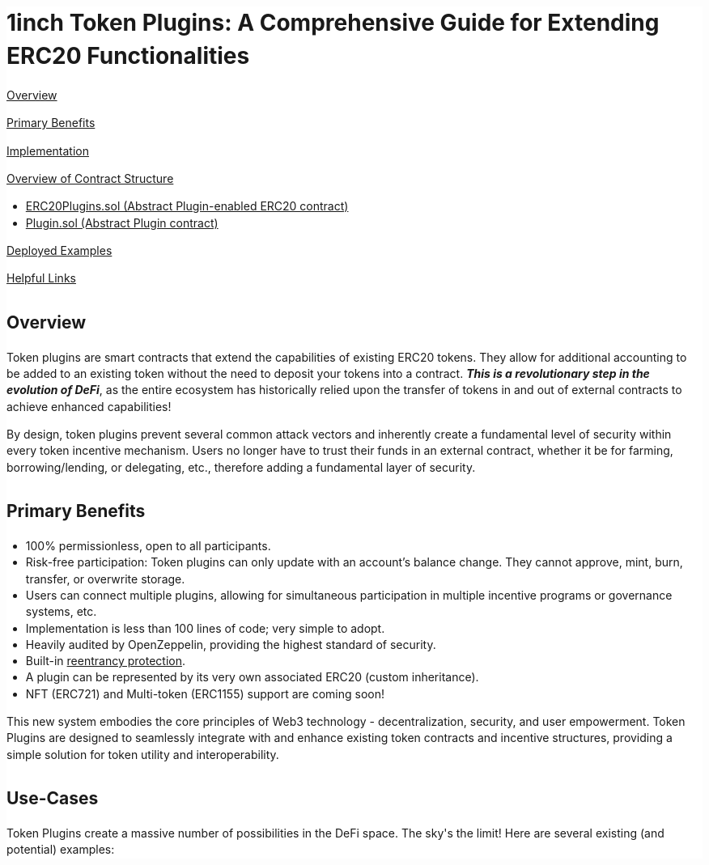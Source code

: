 # 1inch Token Plugins: A Comprehensive Guide for Extending ERC20 Functionalities

[Overview](#overview)

[Primary Benefits](#primary-benefits)

[Implementation](#implementation)

[Overview of Contract Structure](#overview-of-contract-structure)
   - [ERC20Plugins.sol (Abstract Plugin-enabled ERC20 contract)](#erc20pluginssol-plugin-enabled-erc20-token-contract)
   - [Plugin.sol (Abstract Plugin contract)](#pluginsol-abstract-plugin-contract)

[Deployed Examples](#deployed-examples)

[Helpful Links](#helpful-links)

## Overview

Token plugins are smart contracts that extend the capabilities of existing ERC20 tokens. They allow for additional accounting to be added to an existing token without the need to deposit your tokens into a contract. **_This is a revolutionary step in the evolution of DeFi_**, as the entire ecosystem has historically relied upon the transfer of tokens in and out of external contracts to achieve enhanced capabilities! 

By design, token plugins prevent several common attack vectors and inherently create a fundamental level of security within every token incentive mechanism. Users no longer have to trust their funds in an external contract, whether it be for farming, borrowing/lending, or delegating, etc., therefore adding a fundamental layer of security.

## Primary Benefits
- 100% permissionless, open to all participants.
- Risk-free participation: Token plugins can only update with an account’s balance change. They cannot approve, mint, burn, transfer, or overwrite storage.
- Users can connect multiple plugins, allowing for simultaneous participation in multiple incentive programs or governance systems, etc.
- Implementation is less than 100 lines of code; very simple to adopt.
- Heavily audited by OpenZeppelin, providing the highest standard of security.
- Built-in [reentrancy protection](https://github.com/1inch/token-plugins/blob/master/contracts/libs/ReentrancyGuard.sol).
- A plugin can be represented by its very own associated ERC20 (custom inheritance).
- NFT (ERC721) and Multi-token (ERC1155) support are coming soon!

This new system embodies the core principles of Web3 technology - decentralization, security, and user empowerment. Token Plugins are designed to seamlessly integrate with and enhance existing token contracts and incentive structures, providing a simple solution for token utility and interoperability.

## Use-Cases

Token Plugins create a massive number of possibilities in the DeFi space. The sky's the limit! Here are several existing (and potential) examples:
